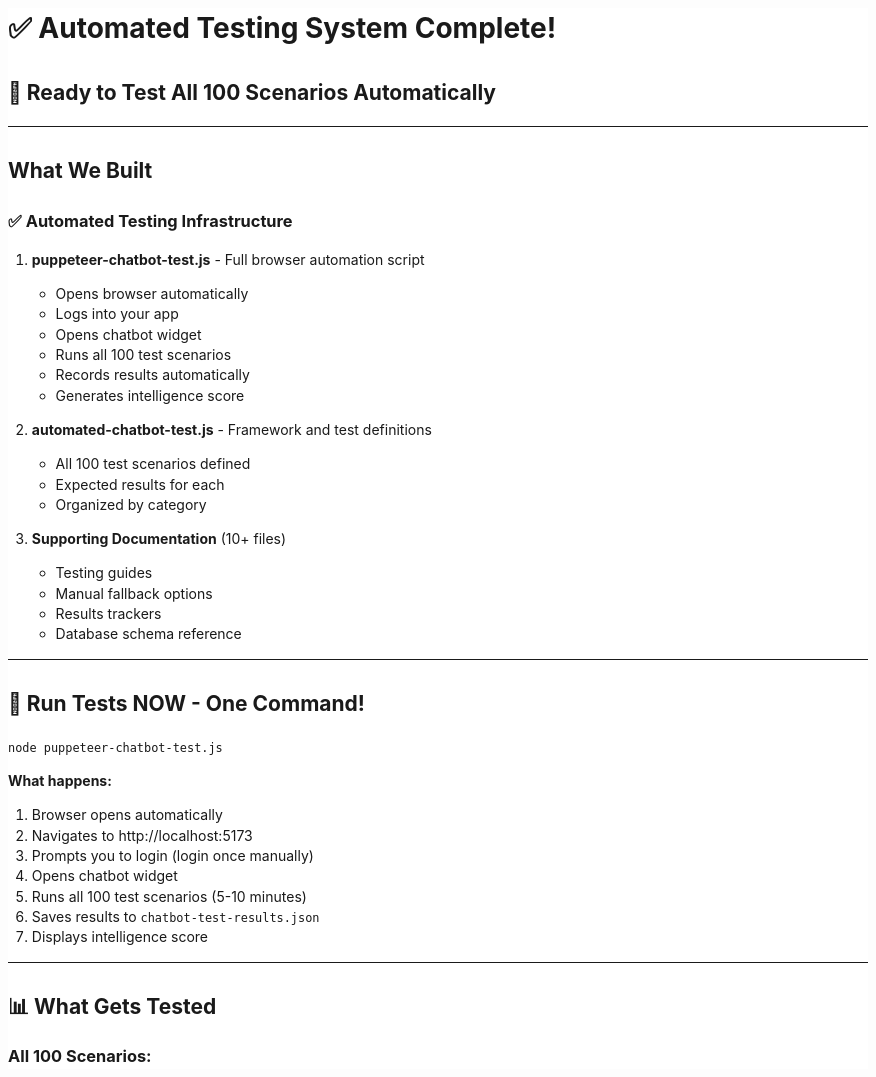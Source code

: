 # ✅ Automated Testing System Complete!

## 🎉 Ready to Test All 100 Scenarios Automatically

---

## What We Built

### ✅ Automated Testing Infrastructure
1. **puppeteer-chatbot-test.js** - Full browser automation script
   - Opens browser automatically
   - Logs into your app
   - Opens chatbot widget
   - Runs all 100 test scenarios
   - Records results automatically
   - Generates intelligence score

2. **automated-chatbot-test.js** - Framework and test definitions
   - All 100 test scenarios defined
   - Expected results for each
   - Organized by category

3. **Supporting Documentation** (10+ files)
   - Testing guides
   - Manual fallback options
   - Results trackers
   - Database schema reference

---

## 🚀 Run Tests NOW - One Command!

```bash
node puppeteer-chatbot-test.js
```

**What happens:**
1. Browser opens automatically
2. Navigates to http://localhost:5173
3. Prompts you to login (login once manually)
4. Opens chatbot widget
5. Runs all 100 test scenarios (5-10 minutes)
6. Saves results to `chatbot-test-results.json`
7. Displays intelligence score

---

## 📊 What Gets Tested

### All 100 Scenarios:
